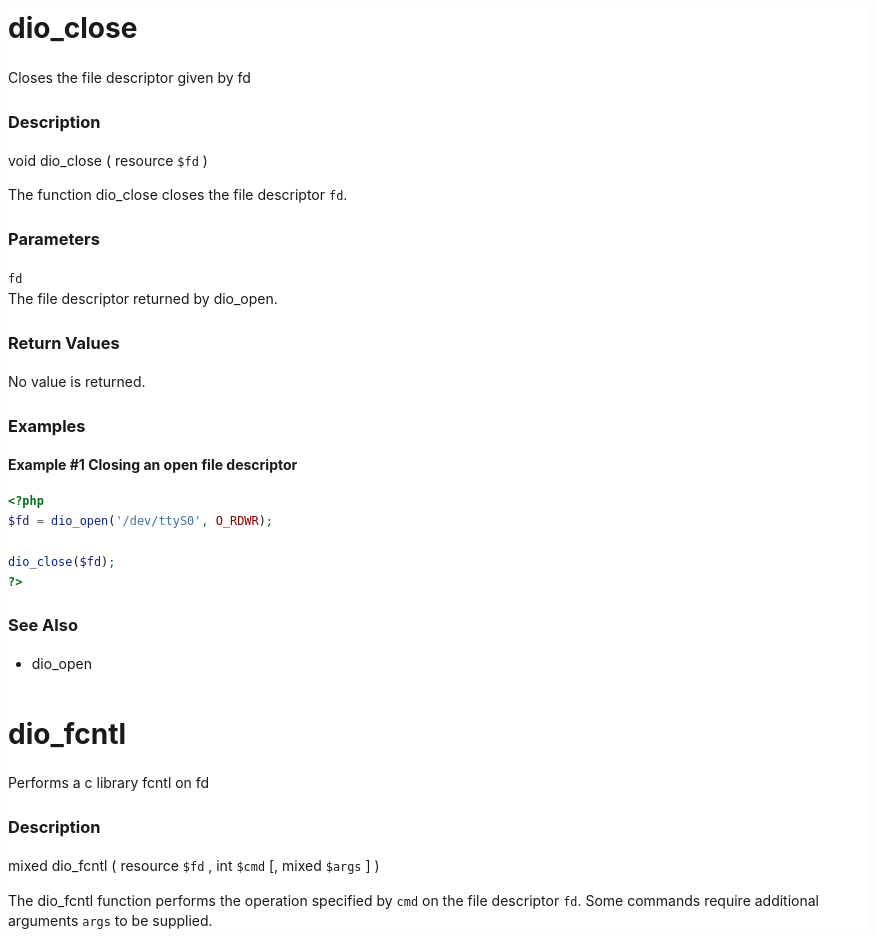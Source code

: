 dio\_close
==========

Closes the file descriptor given by fd

### Description

<span class="type">void</span> <span
class="methodname">dio\_close</span> ( <span class="methodparam"><span
class="type">resource</span> `$fd`</span> )

The function <span class="function">dio\_close</span> closes the file
descriptor `fd`.

### Parameters

`fd`  
The file descriptor returned by <span class="function">dio\_open</span>.

### Return Values

No value is returned.

### Examples

**Example \#1 Closing an open file descriptor**

``` php
<?php
$fd = dio_open('/dev/ttyS0', O_RDWR);

dio_close($fd);
?>
```

### See Also

-   <span class="function">dio\_open</span>

dio\_fcntl
==========

Performs a c library fcntl on fd

### Description

<span class="type">mixed</span> <span
class="methodname">dio\_fcntl</span> ( <span class="methodparam"><span
class="type">resource</span> `$fd`</span> , <span
class="methodparam"><span class="type">int</span> `$cmd`</span> \[,
<span class="methodparam"><span class="type">mixed</span> `$args`</span>
\] )

The <span class="function">dio\_fcntl</span> function performs the
operation specified by `cmd` on the file descriptor `fd`. Some commands
require additional arguments `args` to be supplied.

